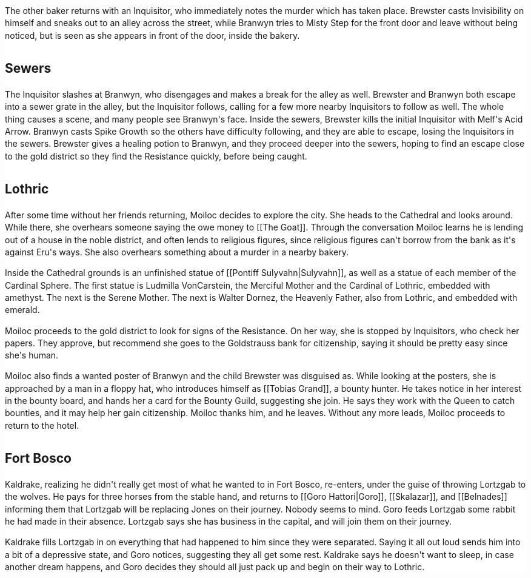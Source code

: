 The other baker returns with an Inquisitor, who immediately notes the murder which has taken place. Brewster casts Invisibility on himself and sneaks out to an alley across the street, while Branwyn tries to Misty Step for the front door and leave without being noticed, but is seen as she appears in front of the door, inside the bakery.
## Sewers
The Inquisitor slashes at Branwyn, who disengages and makes a break for the alley as well. Brewster and Branwyn both escape into a sewer grate in the alley, but the Inquisitor follows, calling for a few more nearby Inquisitors to follow as well. The whole thing causes a scene, and many people see Branwyn's face. Inside the sewers, Brewster kills the initial Inquisitor with Melf's Acid Arrow. Branwyn casts Spike Growth so the others have difficulty following, and they are able to escape, losing the Inquisitors in the sewers. Brewster gives a healing potion to Branwyn, and they proceed deeper into the sewers, hoping to find an escape close to the gold district so they find the Resistance quickly, before being caught.
## Lothric
After some time without her friends returning, Moiloc decides to explore the city. She heads to the Cathedral and looks around. While there, she overhears someone saying the owe money to [[The Goat]]. Through the conversation Moiloc learns he is lending out of a house in the noble district, and often lends to religious figures, since religious figures can't borrow from the bank as it's against Eru's ways. She also overhears something about a murder in a nearby bakery.

Inside the Cathedral grounds is an unfinished statue of [[Pontiff Sulyvahn|Sulyvahn]], as well as a statue of each member of the Cardinal Sphere. The first statue is Ludmilla VonCarstein, the Merciful Mother and the Cardinal of Lothric, embedded with amethyst. The next is the Serene Mother. The next is Walter Dornez, the Heavenly Father, also from Lothric, and embedded with emerald.

Moiloc proceeds to the gold district to look for signs of the Resistance. On her way, she is stopped by Inquisitors, who check her papers. They approve, but recommend she goes to the Goldstrauss bank for citizenship, saying it should be pretty easy since she's human.

Moiloc also finds a wanted poster of Branwyn and the child Brewster was disguised as. While looking at the posters, she is approached by a man in a floppy hat, who introduces himself as [[Tobias Grand]], a bounty hunter. He takes notice in her interest in the bounty board, and hands her a card for the Bounty Guild, suggesting she join. He says they work with the Queen to catch bounties, and it may help her gain citizenship. Moiloc thanks him, and he leaves. Without any more leads, Moiloc proceeds to return to the hotel.
## Fort Bosco
Kaldrake, realizing he didn't really get most of what he wanted to in Fort Bosco, re-enters, under the guise of throwing Lortzgab to the wolves. He pays for three horses from the stable hand, and returns to [[Goro Hattori|Goro]], [[Skalazar]], and [[Belnades]] informing them that Lortzgab will be replacing Jones on their journey. Nobody seems to mind. Goro feeds Lortzgab some rabbit he had made in their absence. Lortzgab says she has business in the capital, and will join them on their journey.

Kaldrake fills Lortzgab in on everything that had happened to him since they were separated. Saying it all out loud sends him into a bit of a depressive state, and Goro notices, suggesting they all get some rest. Kaldrake says he doesn't want to sleep, in case another dream happens, and Goro decides they should all just pack up and begin on their way to Lothric.